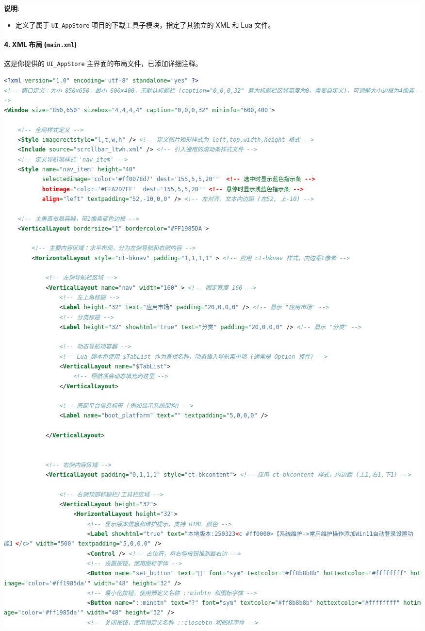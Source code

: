 **说明**:

*   定义了属于 `UI_AppStore` 项目的下载工具子模块，指定了其独立的 XML 和 Lua 文件。

#### **4. XML 布局 (`main.xml`)**

这是你提供的 `UI_AppStore` 主界面的布局文件，已添加详细注释。

```xml
<?xml version="1.0" encoding="utf-8" standalone="yes" ?>
<!-- 窗口定义：大小 850x650，最小 600x400，无默认标题栏 (caption="0,0,0,32" 意为标题栏区域高度为0，需要自定义)，可调整大小边框为4像素 -->
<Window size="850,650" sizebox="4,4,4,4" caption="0,0,0,32" mininfo="600,400">

    <!-- 全局样式定义 -->
    <Style imagerectstyle="l,t,w,h" /> <!-- 定义图片矩形样式为 left,top,width,height 格式 -->
    <Include source="scrollbar_ltwh.xml" /> <!-- 引入通用的滚动条样式文件 -->
    <!-- 定义导航项样式 'nav_item' -->
    <Style name="nav_item" height="40"
           selectedimage="color='#ff0078d7' dest='155,5,5,20'"  <!-- 选中时显示蓝色指示条 -->
           hotimage="color='#FFA2D7FF'  dest='155,5,5,20'" <!-- 悬停时显示浅蓝色指示条 -->
           align="left" textpadding="52,-10,0,0" /> <!-- 左对齐，文本内边距 (左52, 上-10) -->

    <!-- 主垂直布局容器，带1像素蓝色边框 -->
    <VerticalLayout bordersize="1" bordercolor="#FF1985DA">

        <!-- 主要内容区域：水平布局，分为左侧导航和右侧内容 -->
        <HorizontalLayout style="ct-bknav" padding="1,1,1,1" > <!-- 应用 ct-bknav 样式，内边距1像素 -->

            <!-- 左侧导航栏区域 -->
            <VerticalLayout name="nav" width="160" > <!-- 固定宽度 160 -->
                <!-- 左上角标题 -->
                <Label height="32" text="应用市场" padding="20,0,0,0" /> <!-- 显示 "应用市场" -->
                <!-- 分类标题 -->
                <Label height="32" showhtml="true" text="分类" padding="20,0,0,0" /> <!-- 显示 "分类" -->

                <!-- 动态导航项容器 -->
                <!-- Lua 脚本将使用 $TabList 作为查找名称，动态插入导航菜单项 (通常是 Option 控件) -->
                <VerticalLayout name="$TabList">
                    <!-- 导航项会动态填充到这里 -->
                </VerticalLayout>

                <!-- 底部平台信息标签 (例如显示系统架构) -->
                <Label name="boot_platform" text="" textpadding="5,0,0,0" />

            </VerticalLayout>


            <!-- 右侧内容区域 -->
            <VerticalLayout padding="0,1,1,1" style="ct-bkcontent"> <!-- 应用 ct-bkcontent 样式，内边距 (上1,右1,下1) -->

                <!-- 右侧顶部标题栏/工具栏区域 -->
                <VerticalLayout height="32">
                    <HorizontalLayout height="32">
                        <!-- 显示版本信息和维护提示，支持 HTML 颜色 -->
                        <Label showhtml="true" text="本地版本:250323<c #ff0000>【系统维护->常用维护操作添加Win11自动登录设置功能】</c>" width="500" textpadding="5,0,0,0" />
                        <Control /> <!-- 占位符，将右侧按钮推到最右边 -->
                        <!-- 设置按钮，使用图标字体 -->
                        <Button name="set_button" text="" font="sym" textcolor="#ff8b8b8b" hottextcolor="#ffffffff" hotimage="color='#ff1985da'" width="48" height="32" />
                        <!-- 最小化按钮，使用预定义名称 ::minbtn 和图标字体 -->
                        <Button name="::minbtn" text="?" font="sym" textcolor="#ff8b8b8b" hottextcolor="#ffffffff" hotimage="color='#ff1985da'" width="48" height="32" />
                        <!-- 关闭按钮，使用预定义名称 ::closebtn 和图标字体 -->
```